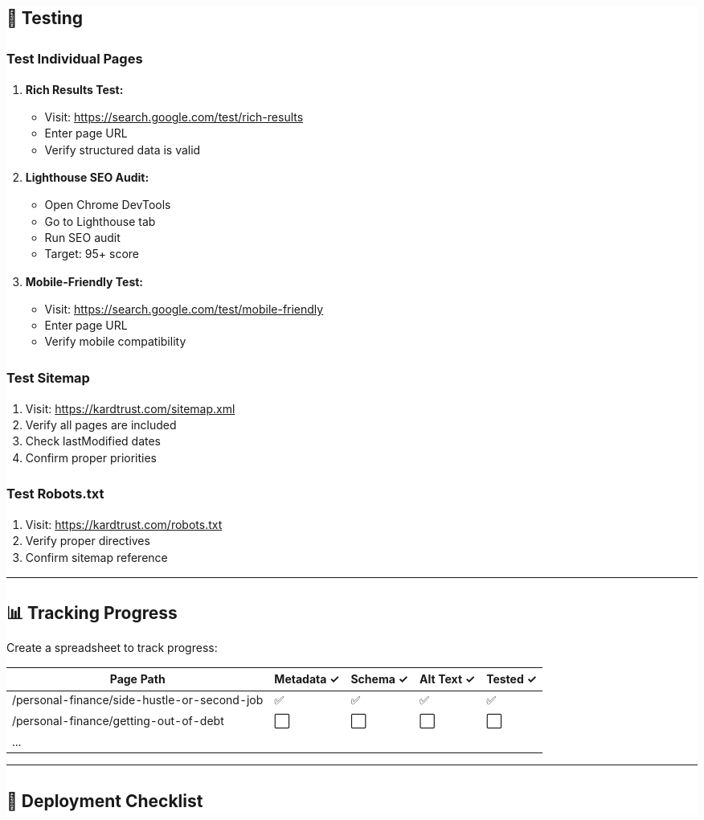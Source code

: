 
## 🧪 Testing

### Test Individual Pages

1. **Rich Results Test:**
   - Visit: <https://search.google.com/test/rich-results>
   - Enter page URL
   - Verify structured data is valid

2. **Lighthouse SEO Audit:**
   - Open Chrome DevTools
   - Go to Lighthouse tab
   - Run SEO audit
   - Target: 95+ score

3. **Mobile-Friendly Test:**
   - Visit: <https://search.google.com/test/mobile-friendly>
   - Enter page URL
   - Verify mobile compatibility

### Test Sitemap

1. Visit: <https://kardtrust.com/sitemap.xml>
2. Verify all pages are included
3. Check lastModified dates
4. Confirm proper priorities

### Test Robots.txt

1. Visit: <https://kardtrust.com/robots.txt>
2. Verify proper directives
3. Confirm sitemap reference

---

## 📊 Tracking Progress

Create a spreadsheet to track progress:

| Page Path                                   | Metadata ✓ | Schema ✓ | Alt Text ✓ | Tested ✓ |
| ------------------------------------------- | ---------- | -------- | ---------- | -------- |
| /personal-finance/side-hustle-or-second-job | ✅         | ✅       | ✅         | ✅       |
| /personal-finance/getting-out-of-debt       | ⬜         | ⬜       | ⬜         | ⬜       |
| ...                                         |            |          |            |          |

---

## 🚀 Deployment Checklist
